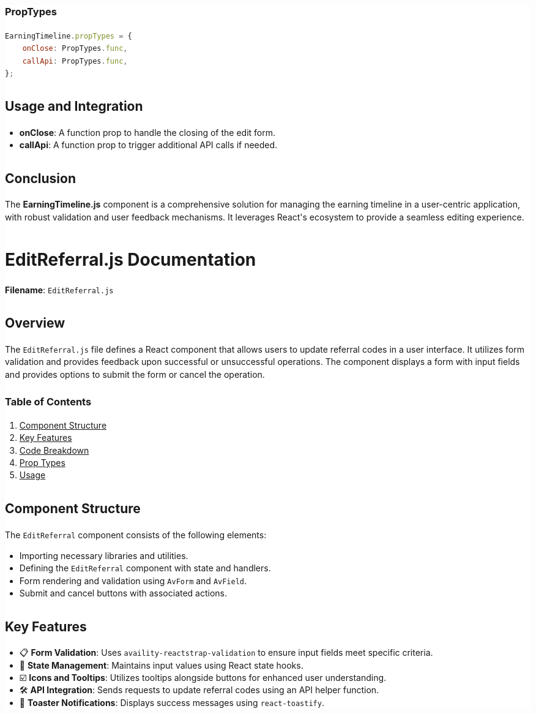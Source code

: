 ### PropTypes

```javascript
EarningTimeline.propTypes = {
    onClose: PropTypes.func,
    callApi: PropTypes.func,
};
```

## Usage and Integration

- **onClose**: A function prop to handle the closing of the edit form.
- **callApi**: A function prop to trigger additional API calls if needed.

## Conclusion

The **EarningTimeline.js** component is a comprehensive solution for managing the earning timeline in a user-centric application, with robust validation and user feedback mechanisms. It leverages React's ecosystem to provide a seamless editing experience.

# EditReferral.js Documentation

**Filename**: `EditReferral.js`

## Overview

The `EditReferral.js` file defines a React component that allows users to update referral codes in a user interface. It utilizes form validation and provides feedback upon successful or unsuccessful operations. The component displays a form with input fields and provides options to submit the form or cancel the operation.

### Table of Contents
1. [Component Structure](#component-structure)
2. [Key Features](#key-features)
3. [Code Breakdown](#code-breakdown)
4. [Prop Types](#prop-types)
5. [Usage](#usage)

## Component Structure

The `EditReferral` component consists of the following elements:

- Importing necessary libraries and utilities.
- Defining the `EditReferral` component with state and handlers.
- Form rendering and validation using `AvForm` and `AvField`.
- Submit and cancel buttons with associated actions.

## Key Features

- 📋 **Form Validation**: Uses `availity-reactstrap-validation` to ensure input fields meet specific criteria.
- 🔄 **State Management**: Maintains input values using React state hooks.
- ☑️ **Icons and Tooltips**: Utilizes tooltips alongside buttons for enhanced user understanding.
- 🛠️ **API Integration**: Sends requests to update referral codes using an API helper function.
- 📢 **Toaster Notifications**: Displays success messages using `react-toastify`.
